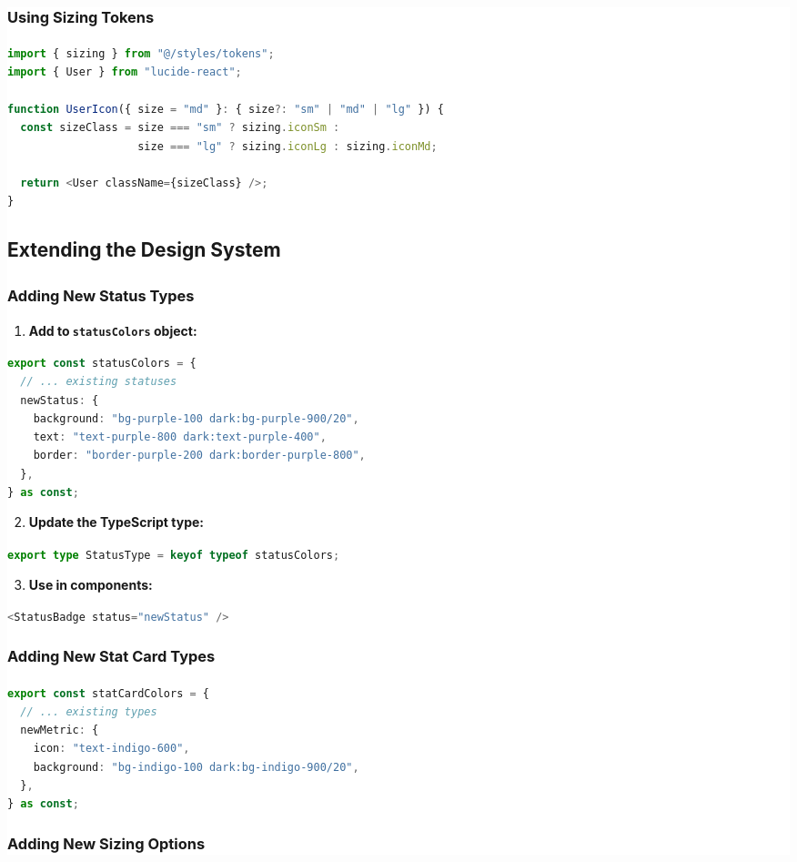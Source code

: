 ### Using Sizing Tokens

```typescript
import { sizing } from "@/styles/tokens";
import { User } from "lucide-react";

function UserIcon({ size = "md" }: { size?: "sm" | "md" | "lg" }) {
  const sizeClass = size === "sm" ? sizing.iconSm : 
                    size === "lg" ? sizing.iconLg : sizing.iconMd;
  
  return <User className={sizeClass} />;
}
```

## Extending the Design System

### Adding New Status Types

1. **Add to `statusColors` object:**
```typescript
export const statusColors = {
  // ... existing statuses
  newStatus: {
    background: "bg-purple-100 dark:bg-purple-900/20",
    text: "text-purple-800 dark:text-purple-400", 
    border: "border-purple-200 dark:border-purple-800",
  },
} as const;
```

2. **Update the TypeScript type:**
```typescript
export type StatusType = keyof typeof statusColors;
```

3. **Use in components:**
```typescript
<StatusBadge status="newStatus" />
```

### Adding New Stat Card Types

```typescript
export const statCardColors = {
  // ... existing types
  newMetric: {
    icon: "text-indigo-600",
    background: "bg-indigo-100 dark:bg-indigo-900/20",
  },
} as const;
```

### Adding New Sizing Options
